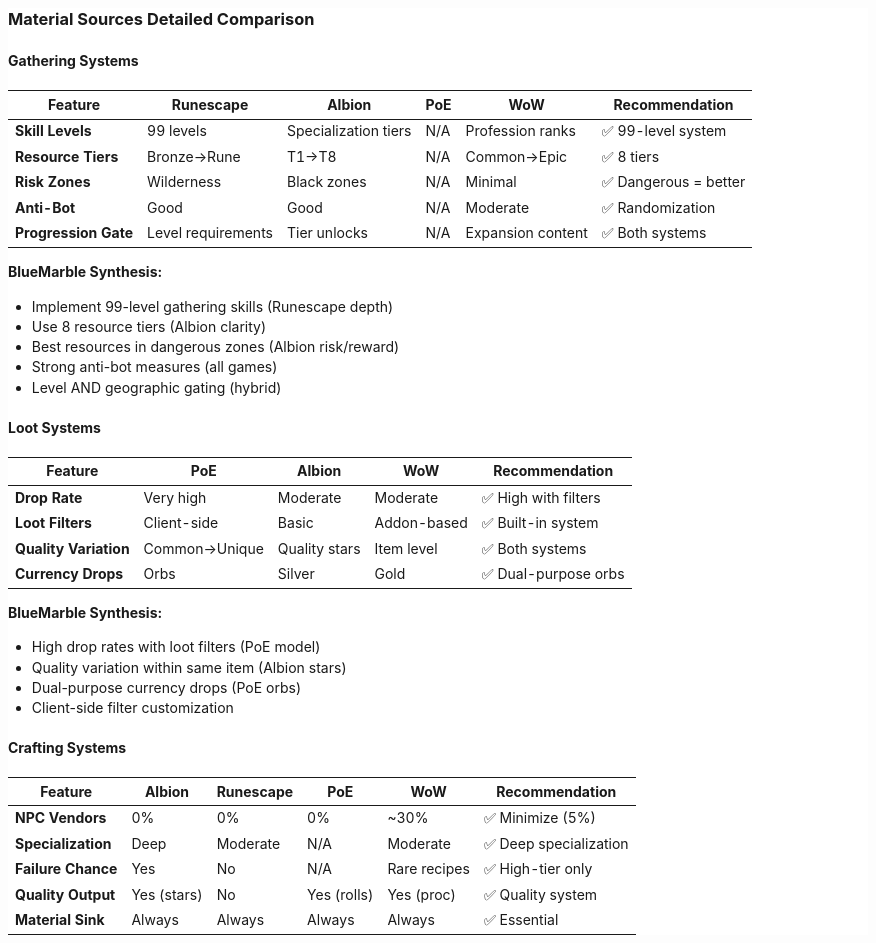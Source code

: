 ### Material Sources Detailed Comparison

#### Gathering Systems

| Feature | Runescape | Albion | PoE | WoW | Recommendation |
|---------|-----------|--------|-----|-----|----------------|
| **Skill Levels** | 99 levels | Specialization tiers | N/A | Profession ranks | ✅ 99-level system |
| **Resource Tiers** | Bronze→Rune | T1→T8 | N/A | Common→Epic | ✅ 8 tiers |
| **Risk Zones** | Wilderness | Black zones | N/A | Minimal | ✅ Dangerous = better |
| **Anti-Bot** | Good | Good | N/A | Moderate | ✅ Randomization |
| **Progression Gate** | Level requirements | Tier unlocks | N/A | Expansion content | ✅ Both systems |

**BlueMarble Synthesis:**
- Implement 99-level gathering skills (Runescape depth)
- Use 8 resource tiers (Albion clarity)
- Best resources in dangerous zones (Albion risk/reward)
- Strong anti-bot measures (all games)
- Level AND geographic gating (hybrid)

#### Loot Systems

| Feature | PoE | Albion | WoW | Recommendation |
|---------|-----|--------|-----|----------------|
| **Drop Rate** | Very high | Moderate | Moderate | ✅ High with filters |
| **Loot Filters** | Client-side | Basic | Addon-based | ✅ Built-in system |
| **Quality Variation** | Common→Unique | Quality stars | Item level | ✅ Both systems |
| **Currency Drops** | Orbs | Silver | Gold | ✅ Dual-purpose orbs |

**BlueMarble Synthesis:**
- High drop rates with loot filters (PoE model)
- Quality variation within same item (Albion stars)
- Dual-purpose currency drops (PoE orbs)
- Client-side filter customization

#### Crafting Systems

| Feature | Albion | Runescape | PoE | WoW | Recommendation |
|---------|--------|-----------|-----|-----|----------------|
| **NPC Vendors** | 0% | 0% | 0% | ~30% | ✅ Minimize (5%) |
| **Specialization** | Deep | Moderate | N/A | Moderate | ✅ Deep specialization |
| **Failure Chance** | Yes | No | N/A | Rare recipes | ✅ High-tier only |
| **Quality Output** | Yes (stars) | No | Yes (rolls) | Yes (proc) | ✅ Quality system |
| **Material Sink** | Always | Always | Always | Always | ✅ Essential |
